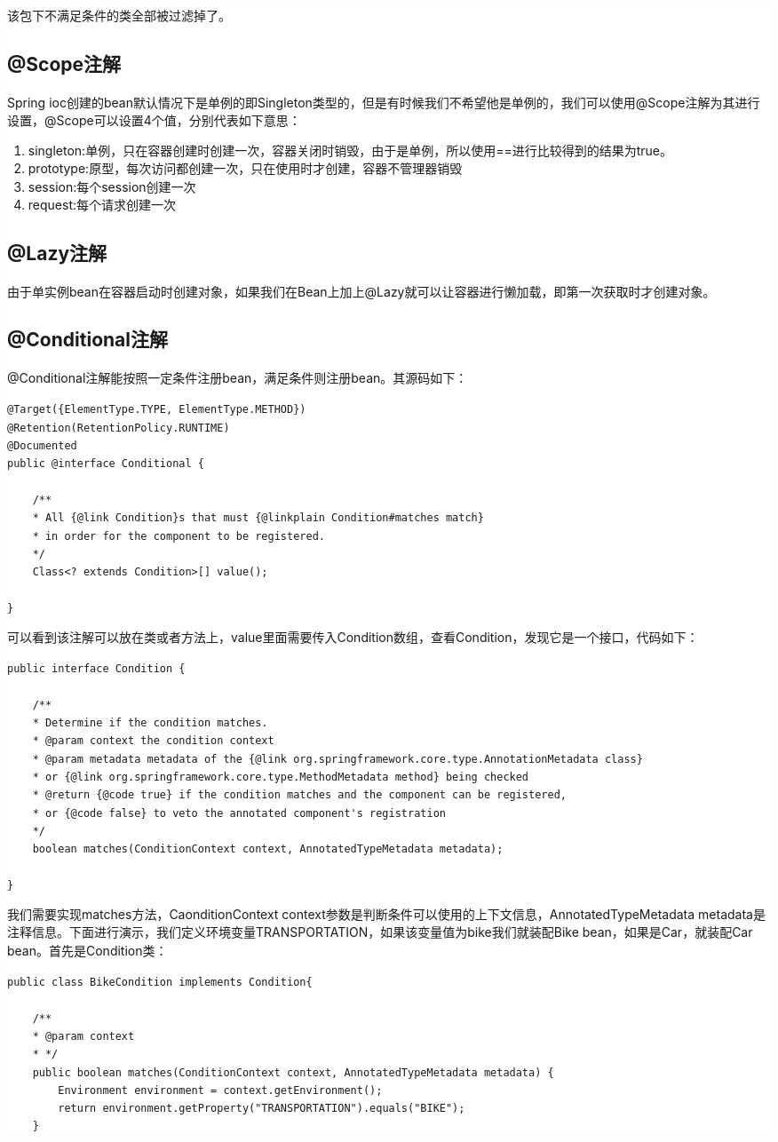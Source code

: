 该包下不满足条件的类全部被过滤掉了。

## @Scope注解

Spring ioc创建的bean默认情况下是单例的即Singleton类型的，但是有时候我们不希望他是单例的，我们可以使用@Scope注解为其进行设置，@Scope可以设置4个值，分别代表如下意思：
1. singleton:单例，只在容器创建时创建一次，容器关闭时销毁，由于是单例，所以使用==进行比较得到的结果为true。
2. prototype:原型，每次访问都创建一次，只在使用时才创建，容器不管理器销毁
3. session:每个session创建一次
4. request:每个请求创建一次

## @Lazy注解

由于单实例bean在容器启动时创建对象，如果我们在Bean上加上@Lazy就可以让容器进行懒加载，即第一次获取时才创建对象。

## @Conditional注解

@Conditional注解能按照一定条件注册bean，满足条件则注册bean。其源码如下：

    @Target({ElementType.TYPE, ElementType.METHOD})
    @Retention(RetentionPolicy.RUNTIME)
    @Documented
    public @interface Conditional {

        /**
        * All {@link Condition}s that must {@linkplain Condition#matches match}
        * in order for the component to be registered.
        */
        Class<? extends Condition>[] value();

    }

可以看到该注解可以放在类或者方法上，value里面需要传入Condition数组，查看Condition，发现它是一个接口，代码如下：

    public interface Condition {

        /**
        * Determine if the condition matches.
        * @param context the condition context
        * @param metadata metadata of the {@link org.springframework.core.type.AnnotationMetadata class}
        * or {@link org.springframework.core.type.MethodMetadata method} being checked
        * @return {@code true} if the condition matches and the component can be registered,
        * or {@code false} to veto the annotated component's registration
        */
        boolean matches(ConditionContext context, AnnotatedTypeMetadata metadata);

    }
我们需要实现matches方法，CaonditionContext context参数是判断条件可以使用的上下文信息，AnnotatedTypeMetadata metadata是注释信息。下面进行演示，我们定义环境变量TRANSPORTATION，如果该变量值为bike我们就装配Bike bean，如果是Car，就装配Car bean。首先是Condition类：

    public class BikeCondition implements Condition{

        /**
        * @param context 
        * */
        public boolean matches(ConditionContext context, AnnotatedTypeMetadata metadata) {
            Environment environment = context.getEnvironment();
            return environment.getProperty("TRANSPORTATION").equals("BIKE");
        }
